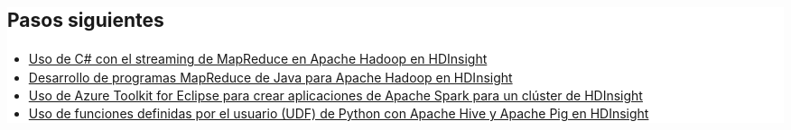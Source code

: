 ## <a name="next-steps"></a>Pasos siguientes

* [Uso de C# con el streaming de MapReduce en Apache Hadoop en HDInsight](apache-hadoop-dotnet-csharp-mapreduce-streaming.md)
* [Desarrollo de programas MapReduce de Java para Apache Hadoop en HDInsight](apache-hadoop-develop-deploy-java-mapreduce-linux.md)
* [Uso de Azure Toolkit for Eclipse para crear aplicaciones de Apache Spark para un clúster de HDInsight](../spark/apache-spark-eclipse-tool-plugin.md)
* [Uso de funciones definidas por el usuario (UDF) de Python con Apache Hive y Apache Pig en HDInsight](python-udf-hdinsight.md)
